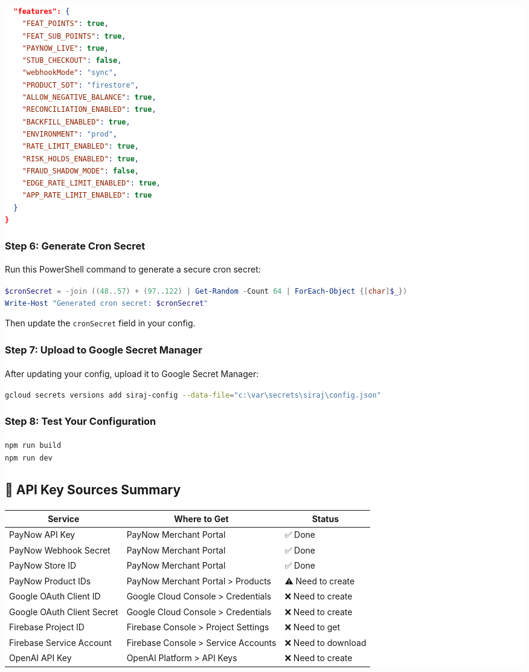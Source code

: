 ```json
  "features": {
    "FEAT_POINTS": true,
    "FEAT_SUB_POINTS": true,
    "PAYNOW_LIVE": true,
    "STUB_CHECKOUT": false,
    "webhookMode": "sync",
    "PRODUCT_SOT": "firestore",
    "ALLOW_NEGATIVE_BALANCE": true,
    "RECONCILIATION_ENABLED": true,
    "BACKFILL_ENABLED": true,
    "ENVIRONMENT": "prod",
    "RATE_LIMIT_ENABLED": true,
    "RISK_HOLDS_ENABLED": true,
    "FRAUD_SHADOW_MODE": false,
    "EDGE_RATE_LIMIT_ENABLED": true,
    "APP_RATE_LIMIT_ENABLED": true
  }
}
```

### Step 6: Generate Cron Secret

Run this PowerShell command to generate a secure cron secret:

```powershell
$cronSecret = -join ((48..57) + (97..122) | Get-Random -Count 64 | ForEach-Object {[char]$_})
Write-Host "Generated cron secret: $cronSecret"
```

Then update the `cronSecret` field in your config.

### Step 7: Upload to Google Secret Manager

After updating your config, upload it to Google Secret Manager:

```bash
gcloud secrets versions add siraj-config --data-file="c:\var\secrets\siraj\config.json"
```

### Step 8: Test Your Configuration

```bash
npm run build
npm run dev
```

## 🔑 API Key Sources Summary

| Service | Where to Get | Status |
|---------|-------------|---------|
| PayNow API Key | PayNow Merchant Portal | ✅ Done |
| PayNow Webhook Secret | PayNow Merchant Portal | ✅ Done |
| PayNow Store ID | PayNow Merchant Portal | ✅ Done |
| PayNow Product IDs | PayNow Merchant Portal > Products | ⚠️ Need to create |
| Google OAuth Client ID | Google Cloud Console > Credentials | ❌ Need to create |
| Google OAuth Client Secret | Google Cloud Console > Credentials | ❌ Need to create |
| Firebase Project ID | Firebase Console > Project Settings | ❌ Need to get |
| Firebase Service Account | Firebase Console > Service Accounts | ❌ Need to download |
| OpenAI API Key | OpenAI Platform > API Keys | ❌ Need to create |